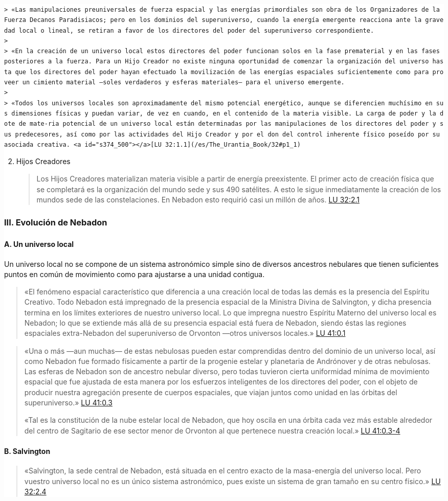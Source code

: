 	> «Las manipulaciones preuniversales de fuerza espacial y las energías primordiales son obra de los Organizadores de la Fuerza Decanos Paradisiacos; pero en los dominios del superuniverso, cuando la energía emergente reacciona ante la gravedad local o lineal, se retiran a favor de los directores del poder del superuniverso correspondiente.
	> 
	> «En la creación de un universo local estos directores del poder funcionan solos en la fase prematerial y en las fases posteriores a la fuerza. Para un Hijo Creador no existe ninguna oportunidad de comenzar la organización del universo hasta que los directores del poder hayan efectuado la movilización de las energías espaciales suficientemente como para proveer un cimiento material —soles verdaderos y esferas materiales— para el universo emergente.
	> 
	> «Todos los universos locales son aproximadamente del mismo potencial energético, aunque se diferencien muchísimo en sus dimensiones físicas y puedan variar, de vez en cuando, en el contenido de la materia visible. La carga de poder y la dote de mate-ria potencial de un universo local están determinadas por las manipulaciones de los directores del poder y sus predecesores, así como por las actividades del Hijo Creador y por el don del control inherente físico poseído por su asociada creativa. <a id="s374_500"></a>[LU 32:1.1](/es/The_Urantia_Book/32#p1_1)
2. Hijos Creadores
	> Los Hijos Creadores materializan materia visible a partir de energía preexistente. El primer acto de creación física que se completará es la organización del mundo sede y sus 490 satélites. A esto le sigue inmediatamente la creación de los mundos sede de las constelaciones. En Nebadon esto requirió casi un millón de años. <a id="s376_327"></a>[LU 32:2.1](/es/The_Urantia_Book/32#p2_1)

### III. **Evolución de Nebadon**

#### A. Un universo local

Un universo local no se compone de un sistema astronómico simple sino de diversos ancestros nebulares que tienen suficientes puntos en común de movimiento como para ajustarse a una unidad contigua.

> «El fenómeno espacial característico que diferencia a una creación local de todas las demás es la presencia del Espíritu Creativo. Todo Nebadon está impregnado de la presencia espacial de la Ministra Divina de Salvington, y dicha presencia termina en los límites exteriores de nuestro universo local. Lo que impregna nuestro Espíritu Materno del universo local es Nebadon; lo que se extiende más allá de su presencia espacial está fuera de Nebadon, siendo éstas las regiones espaciales extra-Nebadon del superuniverso de Orvonton —otros universos locales.» <a id="s384_559"></a>[LU 41:0.1](/es/The_Urantia_Book/41#p0_1)

> «Una o más —aun muchas— de estas nebulosas pueden estar comprendidas dentro del dominio de un universo local, así como Nebadon fue formado físicamente a partir de la progenie estelar y planetaria de Andrónover y de otras nebulosas. Las esferas de Nebadon son de ancestro nebular diverso, pero todas tuvieron cierta uniformidad mínima de movimiento espacial que fue ajustada de esta manera por los esfuerzos inteligentes de los directores del poder, con el objeto de producir nuestra agregación presente de cuerpos espaciales, que viajan juntos como unidad en las órbitas del superuniverso.» <a id="s386_593"></a>[LU 41:0.3](/es/The_Urantia_Book/41#p0_3)
> 
> «Tal es la constitución de la nube estelar local de Nebadon, que hoy oscila en una órbita cada vez más estable alrededor del centro de Sagitario de ese sector menor de Orvonton al que pertenece nuestra creación local.» <a id="s388_221"></a>[LU 41:0.3-4](/es/The_Urantia_Book/41#p0_4)

#### B. Salvington

> «Salvington, la sede central de Nebadon, está situada en el centro exacto de la masa-energía del universo local. Pero vuestro universo local no es un único sistema astronómico, pues existe un sistema de gran tamaño en su centro físico.» <a id="s392_239"></a>[LU 32:2.4](/es/The_Urantia_Book/32#p2_4)
